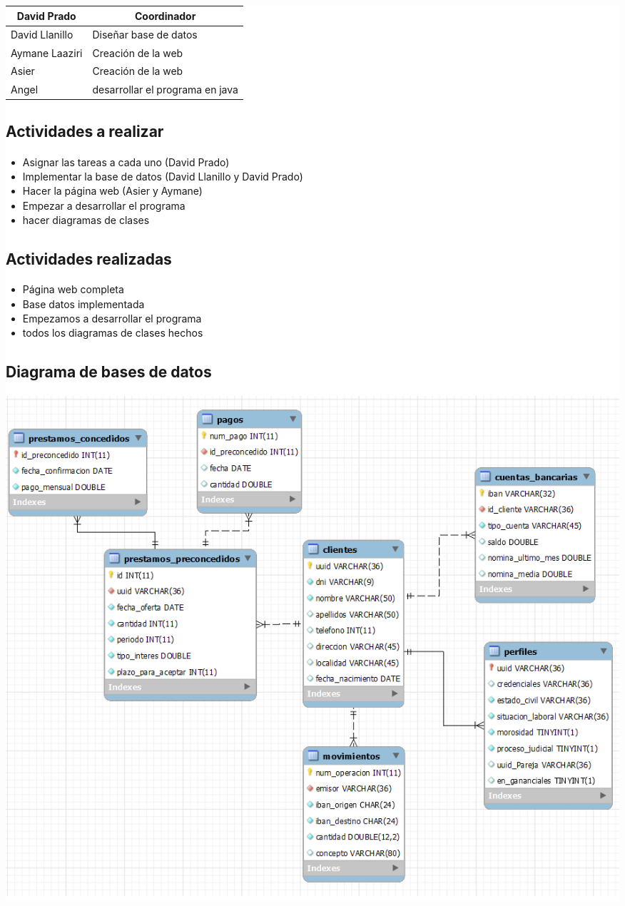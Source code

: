 | David Prado | Coordinador |
| --- | --- |
| David Llanillo | Diseñar base de datos |
| Aymane Laaziri | Creación de la web |
| Asier | Creación de la web |
| Angel | desarrollar el programa en java |

## Actividades a realizar

- Asignar las tareas a cada uno (David Prado)
- Implementar la base de datos (David Llanillo y David Prado)
- Hacer la página web (Asier y Aymane)
- Empezar a desarrollar el programa
- hacer diagramas de clases

## Actividades realizadas

- Página web completa
- Base datos implementada
- Empezamos a desarrollar el programa
- todos los diagramas de clases hechos

## Diagrama de bases de datos

![](imagenes\BaseDeDatosDiagramaProyecto.png)